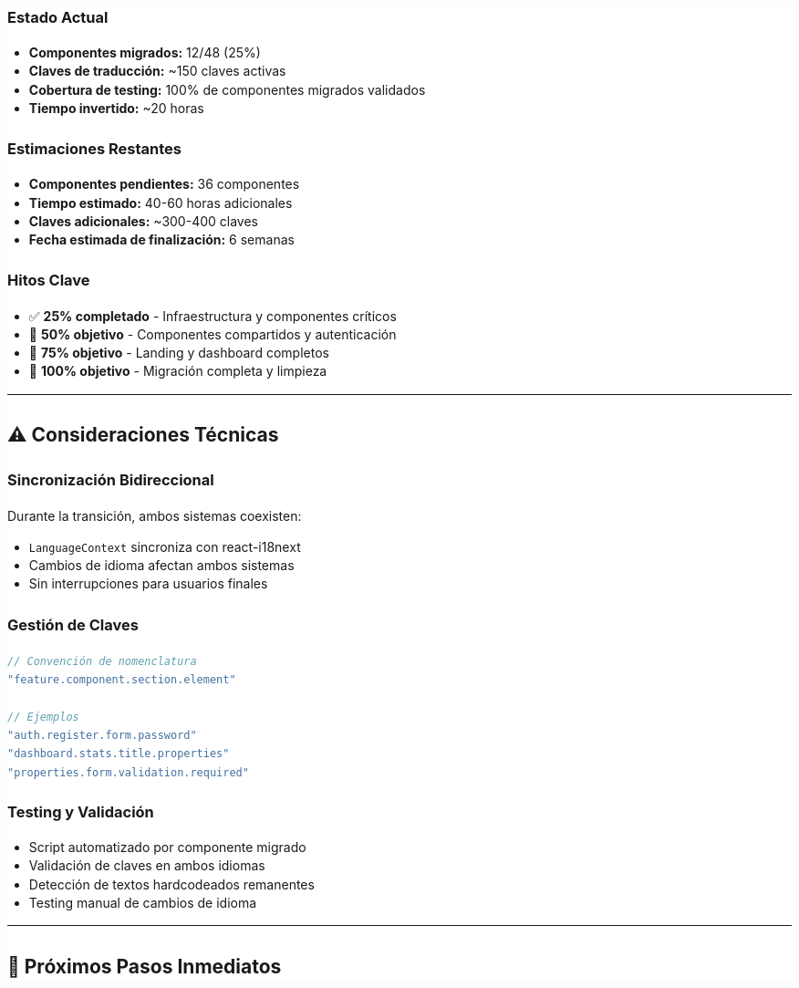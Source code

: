 ### Estado Actual
- **Componentes migrados:** 12/48 (25%)
- **Claves de traducción:** ~150 claves activas
- **Cobertura de testing:** 100% de componentes migrados validados
- **Tiempo invertido:** ~20 horas

### Estimaciones Restantes
- **Componentes pendientes:** 36 componentes
- **Tiempo estimado:** 40-60 horas adicionales
- **Claves adicionales:** ~300-400 claves
- **Fecha estimada de finalización:** 6 semanas

### Hitos Clave
- ✅ **25% completado** - Infraestructura y componentes críticos
- 🎯 **50% objetivo** - Componentes compartidos y autenticación  
- 🎯 **75% objetivo** - Landing y dashboard completos
- 🎯 **100% objetivo** - Migración completa y limpieza

---

## ⚠️ Consideraciones Técnicas

### Sincronización Bidireccional
Durante la transición, ambos sistemas coexisten:
- `LanguageContext` sincroniza con react-i18next
- Cambios de idioma afectan ambos sistemas
- Sin interrupciones para usuarios finales

### Gestión de Claves
```typescript
// Convención de nomenclatura
"feature.component.section.element"

// Ejemplos
"auth.register.form.password"
"dashboard.stats.title.properties"
"properties.form.validation.required"
```

### Testing y Validación
- Script automatizado por componente migrado
- Validación de claves en ambos idiomas
- Detección de textos hardcodeados remanentes
- Testing manual de cambios de idioma

---

## 🚀 Próximos Pasos Inmediatos

